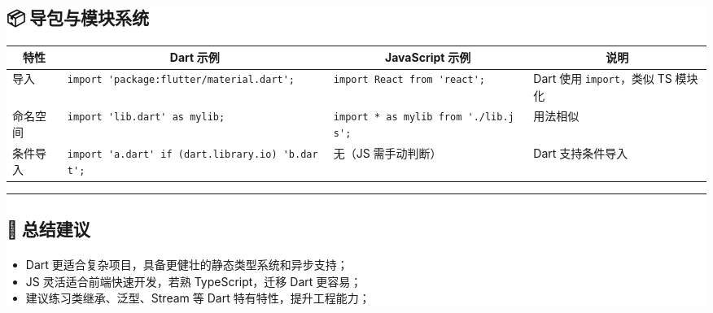 
## 📦 导包与模块系统

| 特性         | Dart 示例                               | JavaScript 示例                           | 说明 |
|--------------|------------------------------------------|-------------------------------------------|------|
| 导入         | `import 'package:flutter/material.dart';` | `import React from 'react';`              | Dart 使用 `import`，类似 TS 模块化 |
| 命名空间     | `import 'lib.dart' as mylib;`            | `import * as mylib from './lib.js';`      | 用法相似 |
| 条件导入     | `import 'a.dart' if (dart.library.io) 'b.dart';` | 无（JS 需手动判断）               | Dart 支持条件导入 |

---

## 🧾 总结建议

- Dart 更适合复杂项目，具备更健壮的静态类型系统和异步支持；
- JS 灵活适合前端快速开发，若熟 TypeScript，迁移 Dart 更容易；
- 建议练习类继承、泛型、Stream 等 Dart 特有特性，提升工程能力；
